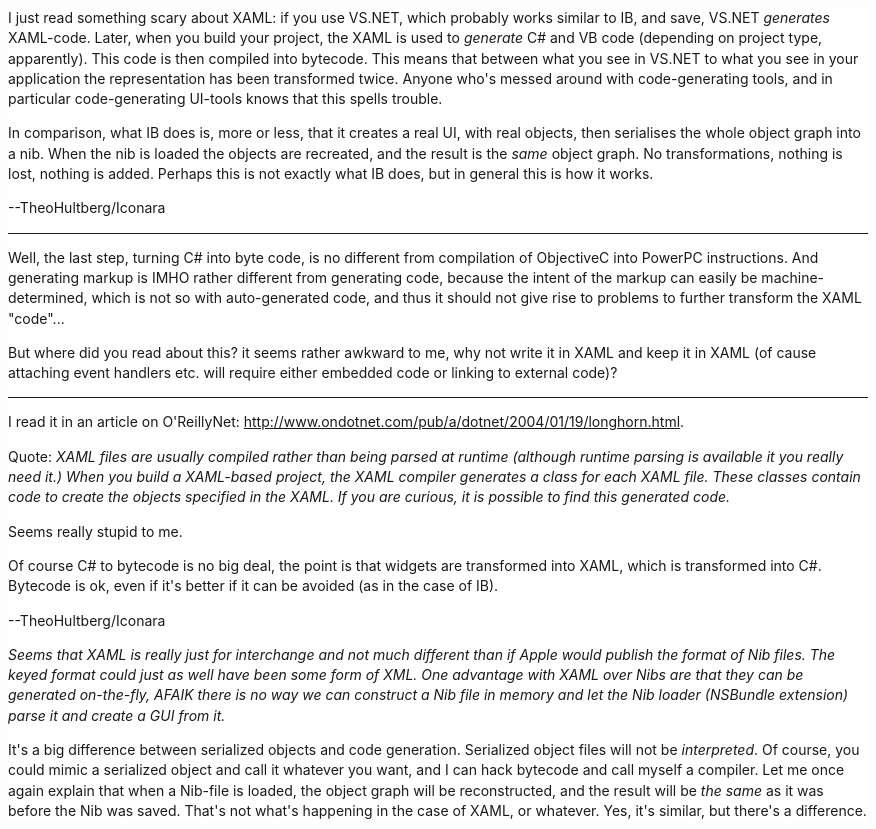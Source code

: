 I just read something scary about XAML: if you use VS.NET, which probably works similar to IB, and save, VS.NET *generates* XAML-code. Later, when you build your project, the XAML is used to *generate* C# and VB code (depending on project type, apparently). This code is then compiled into bytecode. This means that between what you see in VS.NET to what you see in your application the representation has been transformed twice. Anyone who's messed around with code-generating tools, and in particular code-generating UI-tools knows that this spells trouble.

In comparison, what IB does is, more or less, that it creates a real UI, with real objects, then serialises the whole object graph into a nib. When the nib is loaded the objects are recreated, and the result is the *same* object graph. No transformations, nothing is lost, nothing is added. Perhaps this is not exactly what IB does, but in general this is how it works.

--TheoHultberg/Iconara

----

Well, the last step, turning C# into byte code, is no different from compilation of ObjectiveC into PowerPC instructions.  And generating markup is IMHO rather different from generating code, because the intent of the markup can easily be machine-determined, which is not so with auto-generated code, and thus it should not give rise to problems to further transform the XAML "code"...

But where did you read about this? it seems rather awkward to me, why not write it in XAML and keep it in XAML (of cause attaching event handlers etc. will require either embedded code or linking to external code)?

----

I read it in an article on O'ReillyNet:
http://www.ondotnet.com/pub/a/dotnet/2004/01/19/longhorn.html.

Quote:
*XAML files are usually compiled rather than being parsed at runtime (although runtime parsing is available it you really need it.) When you build a XAML-based project, the XAML compiler generates a class for each XAML file. These classes contain code to create the objects specified in the XAML. If you are curious, it is possible to find this generated code.*

Seems really stupid to me.

Of course C# to bytecode is no big deal, the point is that widgets are transformed into XAML, which is transformed into C#. Bytecode is ok, even if it's better if it can be avoided (as in the case of IB).

--TheoHultberg/Iconara

*Seems that XAML is really just for interchange and not much different than if Apple would publish the format of Nib files. The keyed format could just as well have been some form of XML. One advantage with XAML over Nibs are that they can be generated on-the-fly, AFAIK there is no way we can construct a Nib file in memory and let the Nib loader (NSBundle extension) parse it and create a GUI from it.*

It's a big difference between serialized objects and code generation. Serialized object files will not be *interpreted*. Of course, you could mimic a serialized object and call it whatever you want, and I can hack bytecode and call myself a compiler. Let me once again explain that when a Nib-file is loaded, the object graph will be reconstructed, and the result will be *the same* as it was before the Nib was saved. That's not what's happening in the case of XAML, or whatever. Yes, it's similar, but there's a difference. 
